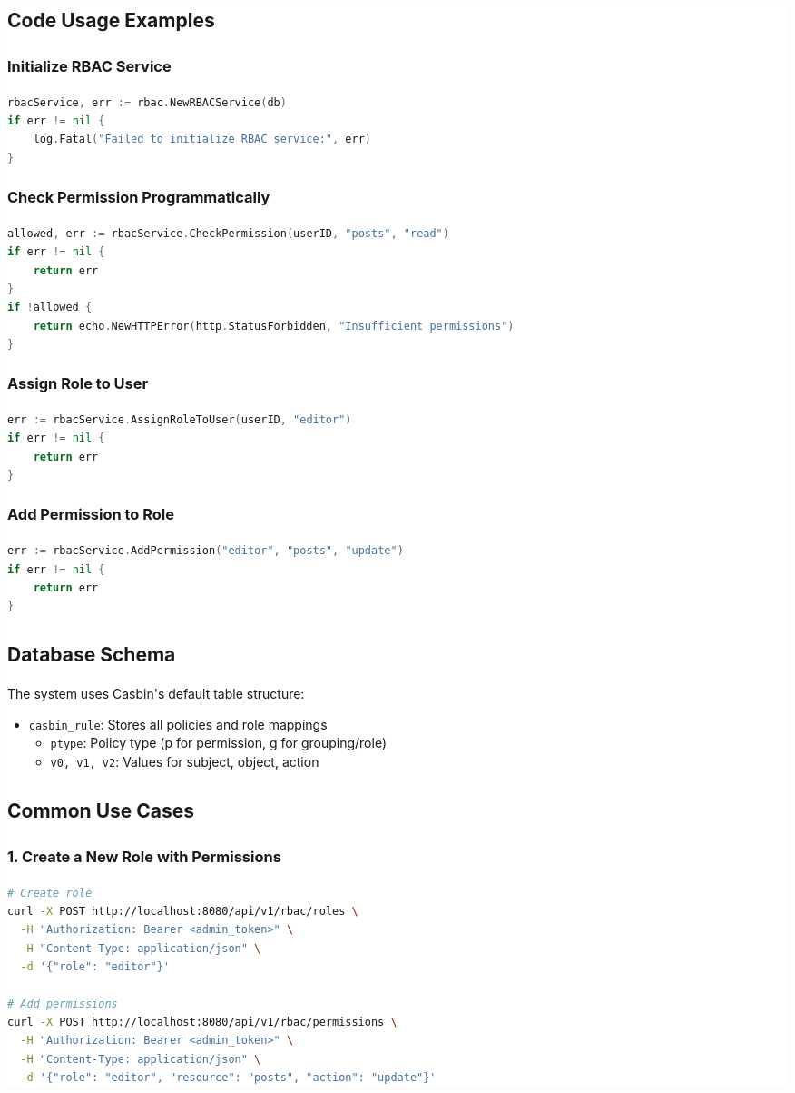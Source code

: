 ## Code Usage Examples

### Initialize RBAC Service
```go
rbacService, err := rbac.NewRBACService(db)
if err != nil {
    log.Fatal("Failed to initialize RBAC service:", err)
}
```

### Check Permission Programmatically
```go
allowed, err := rbacService.CheckPermission(userID, "posts", "read")
if err != nil {
    return err
}
if !allowed {
    return echo.NewHTTPError(http.StatusForbidden, "Insufficient permissions")
}
```

### Assign Role to User
```go
err := rbacService.AssignRoleToUser(userID, "editor")
if err != nil {
    return err
}
```

### Add Permission to Role
```go
err := rbacService.AddPermission("editor", "posts", "update")
if err != nil {
    return err
}
```

## Database Schema

The system uses Casbin's default table structure:
- `casbin_rule`: Stores all policies and role mappings
  - `ptype`: Policy type (p for permission, g for grouping/role)
  - `v0, v1, v2`: Values for subject, object, action

## Common Use Cases

### 1. Create a New Role with Permissions
```bash
# Create role
curl -X POST http://localhost:8080/api/v1/rbac/roles \
  -H "Authorization: Bearer <admin_token>" \
  -H "Content-Type: application/json" \
  -d '{"role": "editor"}'

# Add permissions
curl -X POST http://localhost:8080/api/v1/rbac/permissions \
  -H "Authorization: Bearer <admin_token>" \
  -H "Content-Type: application/json" \
  -d '{"role": "editor", "resource": "posts", "action": "update"}'
```
